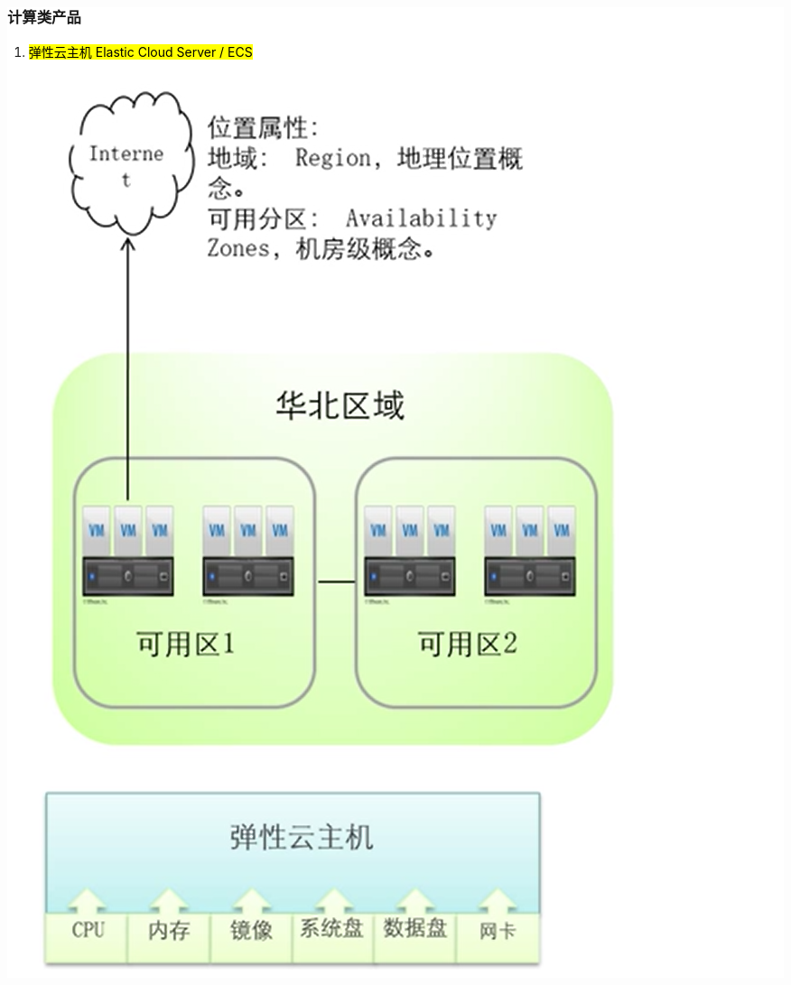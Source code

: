 ### 计算类产品

1. <mark>弹性云主机  Elastic Cloud Server / ECS</mark>
   
   ![](./屏幕截图%202022-11-16%20131758.png)
   
   ![](./屏幕截图%202022-11-16%20131814.png)
   